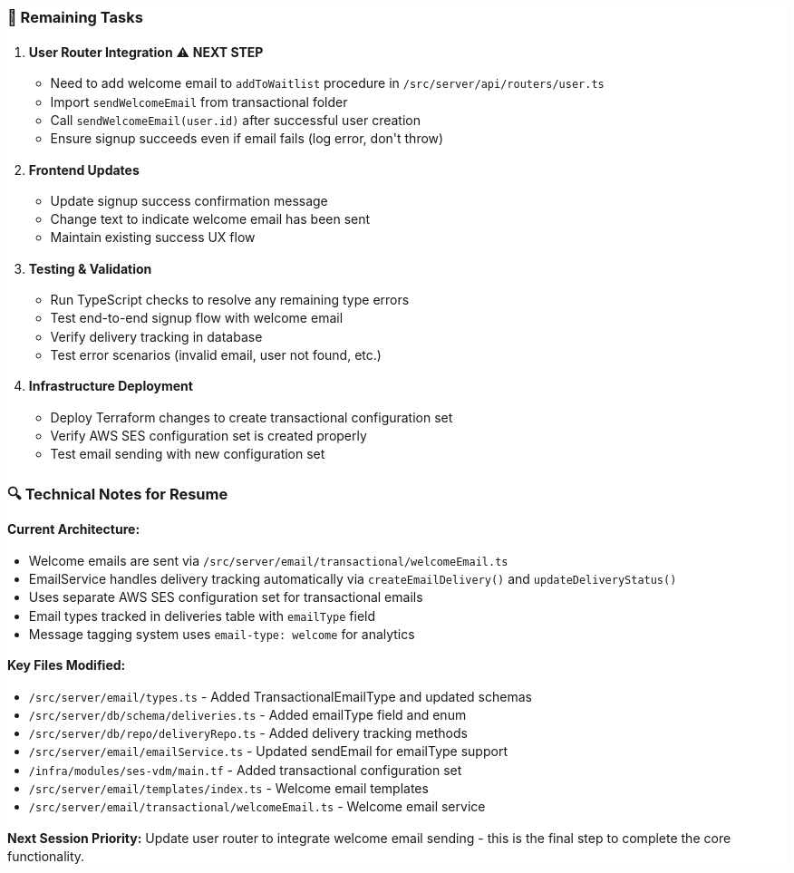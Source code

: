 ### 🚧 Remaining Tasks

1. **User Router Integration** ⚠️ **NEXT STEP**
   - Need to add welcome email to `addToWaitlist` procedure in `/src/server/api/routers/user.ts`
   - Import `sendWelcomeEmail` from transactional folder
   - Call `sendWelcomeEmail(user.id)` after successful user creation
   - Ensure signup succeeds even if email fails (log error, don't throw)

2. **Frontend Updates**
   - Update signup success confirmation message
   - Change text to indicate welcome email has been sent
   - Maintain existing success UX flow

3. **Testing & Validation**
   - Run TypeScript checks to resolve any remaining type errors
   - Test end-to-end signup flow with welcome email
   - Verify delivery tracking in database
   - Test error scenarios (invalid email, user not found, etc.)

4. **Infrastructure Deployment**
   - Deploy Terraform changes to create transactional configuration set
   - Verify AWS SES configuration set is created properly
   - Test email sending with new configuration set

### 🔍 Technical Notes for Resume

**Current Architecture:**
- Welcome emails are sent via `/src/server/email/transactional/welcomeEmail.ts`
- EmailService handles delivery tracking automatically via `createEmailDelivery()` and `updateDeliveryStatus()`
- Uses separate AWS SES configuration set for transactional emails
- Email types tracked in deliveries table with `emailType` field
- Message tagging system uses `email-type: welcome` for analytics

**Key Files Modified:**
- `/src/server/email/types.ts` - Added TransactionalEmailType and updated schemas
- `/src/server/db/schema/deliveries.ts` - Added emailType field and enum
- `/src/server/db/repo/deliveryRepo.ts` - Added delivery tracking methods
- `/src/server/email/emailService.ts` - Updated sendEmail for emailType support
- `/infra/modules/ses-vdm/main.tf` - Added transactional configuration set
- `/src/server/email/templates/index.ts` - Welcome email templates
- `/src/server/email/transactional/welcomeEmail.ts` - Welcome email service

**Next Session Priority:**
Update user router to integrate welcome email sending - this is the final step to complete the core functionality.